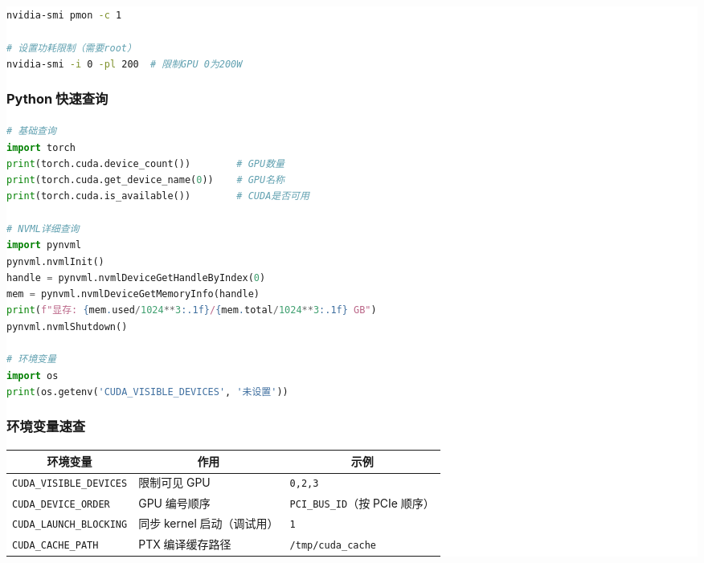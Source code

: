 ```bash
nvidia-smi pmon -c 1

# 设置功耗限制（需要root）
nvidia-smi -i 0 -pl 200  # 限制GPU 0为200W
```

### Python 快速查询

```python
# 基础查询
import torch
print(torch.cuda.device_count())        # GPU数量
print(torch.cuda.get_device_name(0))    # GPU名称
print(torch.cuda.is_available())        # CUDA是否可用

# NVML详细查询
import pynvml
pynvml.nvmlInit()
handle = pynvml.nvmlDeviceGetHandleByIndex(0)
mem = pynvml.nvmlDeviceGetMemoryInfo(handle)
print(f"显存: {mem.used/1024**3:.1f}/{mem.total/1024**3:.1f} GB")
pynvml.nvmlShutdown()

# 环境变量
import os
print(os.getenv('CUDA_VISIBLE_DEVICES', '未设置'))
```

### 环境变量速查

| 环境变量               | 作用                       | 示例                         |
| ---------------------- | -------------------------- | ---------------------------- |
| `CUDA_VISIBLE_DEVICES` | 限制可见 GPU               | `0,2,3`                      |
| `CUDA_DEVICE_ORDER`    | GPU 编号顺序               | `PCI_BUS_ID`（按 PCIe 顺序） |
| `CUDA_LAUNCH_BLOCKING` | 同步 kernel 启动（调试用） | `1`                          |
| `CUDA_CACHE_PATH`      | PTX 编译缓存路径           | `/tmp/cuda_cache`            |
